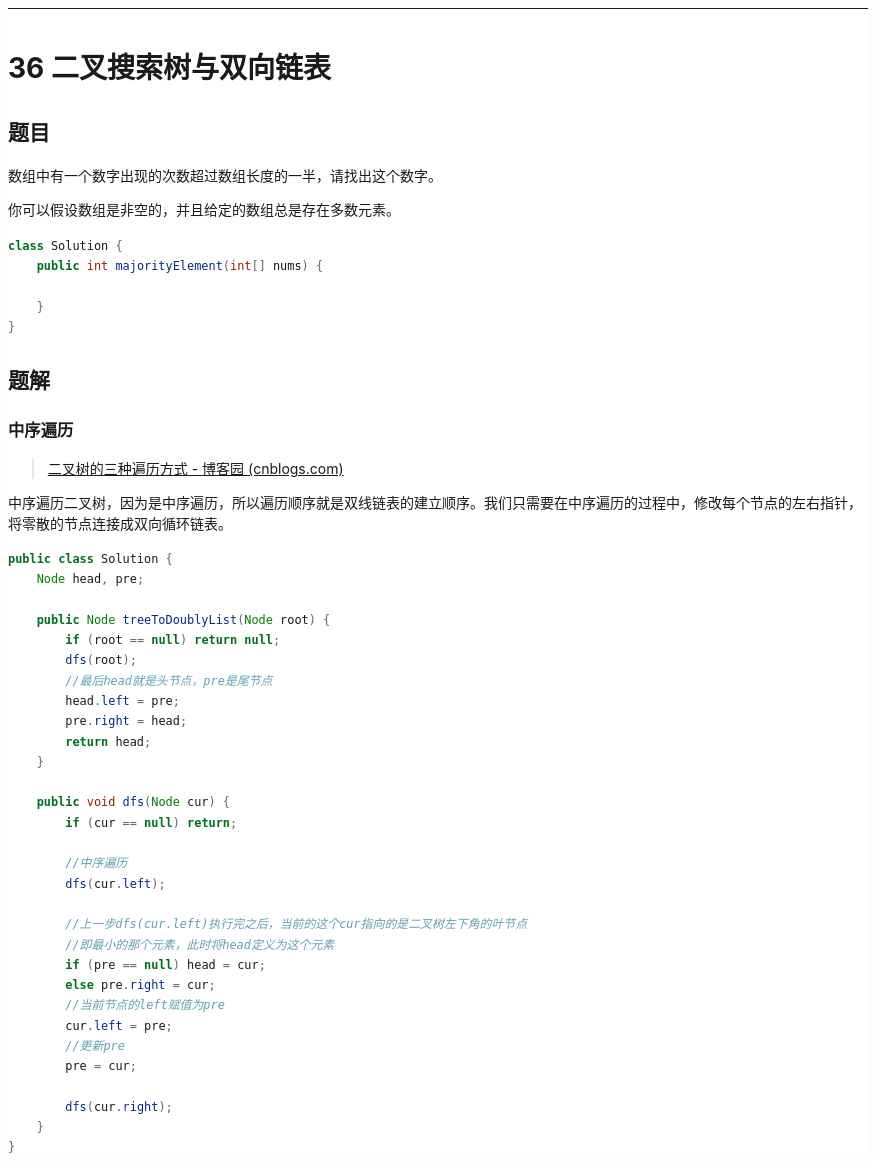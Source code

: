 ------



# 36 二叉搜索树与双向链表

## 题目

数组中有一个数字出现的次数超过数组长度的一半，请找出这个数字。

你可以假设数组是非空的，并且给定的数组总是存在多数元素。


```java
class Solution {
    public int majorityElement(int[] nums) {

    }
}
```

## 题解

### 中序遍历

>[二叉树的三种遍历方式 - 博客园 (cnblogs.com)](https://www.cnblogs.com/vipchenwei/p/7562567.html)

中序遍历二叉树，因为是中序遍历，所以遍历顺序就是双线链表的建立顺序。我们只需要在中序遍历的过程中，修改每个节点的左右指针，将零散的节点连接成双向循环链表。

```java
public class Solution {
    Node head, pre;

    public Node treeToDoublyList(Node root) {
        if (root == null) return null;
        dfs(root);
        //最后head就是头节点，pre是尾节点
        head.left = pre;
        pre.right = head;
        return head;
    }

    public void dfs(Node cur) {
        if (cur == null) return;
    
        //中序遍历
        dfs(cur.left);
        
        //上一步dfs(cur.left)执行完之后，当前的这个cur指向的是二叉树左下角的叶节点
        //即最小的那个元素，此时将head定义为这个元素
        if (pre == null) head = cur;
        else pre.right = cur;
        //当前节点的left赋值为pre
        cur.left = pre;
        //更新pre
        pre = cur;
        
        dfs(cur.right);
    }
}
```
